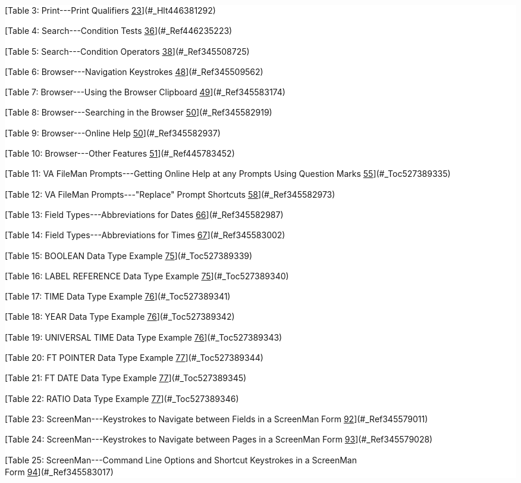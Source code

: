 [Table 3: Print---Print Qualifiers [23](#_Hlt446381292)](#_Hlt446381292)

[Table 4: Search---Condition Tests [36](#_Ref446235223)](#_Ref446235223)

[Table 5: Search---Condition Operators
[38](#_Ref345508725)](#_Ref345508725)

[Table 6: Browser---Navigation Keystrokes
[48](#_Ref345509562)](#_Ref345509562)

[Table 7: Browser---Using the Browser Clipboard
[49](#_Ref345583174)](#_Ref345583174)

[Table 8: Browser---Searching in the Browser
[50](#_Ref345582919)](#_Ref345582919)

[Table 9: Browser---Online Help [50](#_Ref345582937)](#_Ref345582937)

[Table 10: Browser---Other Features
[51](#_Ref445783452)](#_Ref445783452)

[Table 11: VA FileMan Prompts---Getting Online Help at any Prompts Using
Question Marks [55](#_Toc527389335)](#_Toc527389335)

[Table 12: VA FileMan Prompts---"Replace" Prompt Shortcuts
[58](#_Ref345582973)](#_Ref345582973)

[Table 13: Field Types---Abbreviations for Dates
[66](#_Ref345582987)](#_Ref345582987)

[Table 14: Field Types---Abbreviations for Times
[67](#_Ref345583002)](#_Ref345583002)

[Table 15: BOOLEAN Data Type Example
[75](#_Toc527389339)](#_Toc527389339)

[Table 16: LABEL REFERENCE Data Type Example
[75](#_Toc527389340)](#_Toc527389340)

[Table 17: TIME Data Type Example [76](#_Toc527389341)](#_Toc527389341)

[Table 18: YEAR Data Type Example [76](#_Toc527389342)](#_Toc527389342)

[Table 19: UNIVERSAL TIME Data Type Example
[76](#_Toc527389343)](#_Toc527389343)

[Table 20: FT POINTER Data Type Example
[77](#_Toc527389344)](#_Toc527389344)

[Table 21: FT DATE Data Type Example
[77](#_Toc527389345)](#_Toc527389345)

[Table 22: RATIO Data Type Example [77](#_Toc527389346)](#_Toc527389346)

[Table 23: ScreenMan---Keystrokes to Navigate between Fields in a
ScreenMan Form [92](#_Ref345579011)](#_Ref345579011)

[Table 24: ScreenMan---Keystrokes to Navigate between Pages in a
ScreenMan Form [93](#_Ref345579028)](#_Ref345579028)

[Table 25: ScreenMan---Command Line Options and Shortcut Keystrokes in a
ScreenMan\
Form [94](#_Ref345583017)](#_Ref345583017)
